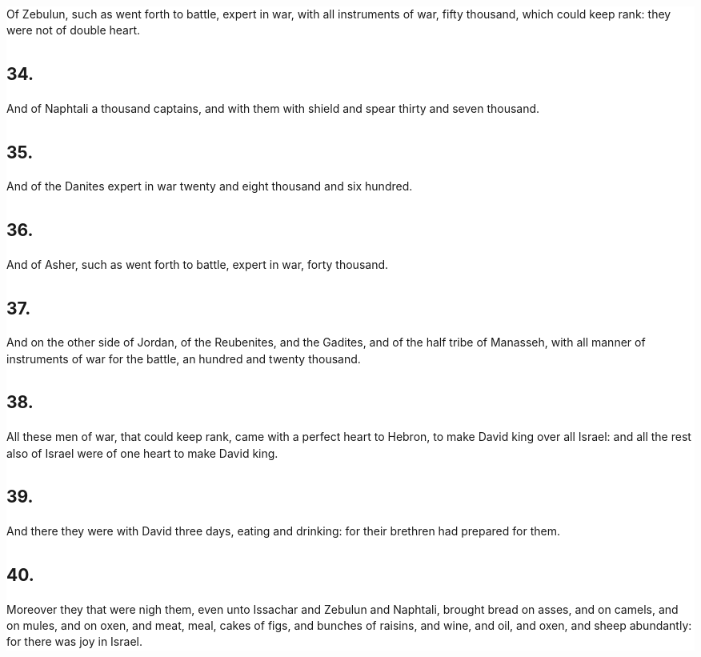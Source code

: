 Of Zebulun, such as went forth to battle, expert in war, with all instruments of war, fifty thousand, which could keep rank: they were not of double heart.
## 34.
And of Naphtali a thousand captains, and with them with shield and spear thirty and seven thousand.
## 35.
And of the Danites expert in war twenty and eight thousand and six hundred.
## 36.
And of Asher, such as went forth to battle, expert in war, forty thousand.
## 37.
And on the other side of Jordan, of the Reubenites, and the Gadites, and of the half tribe of Manasseh, with all manner of instruments of war for the battle, an hundred and twenty thousand.
## 38.
All these men of war, that could keep rank, came with a perfect heart to Hebron, to make David king over all Israel: and all the rest also of Israel were of one heart to make David king.
## 39.
And there they were with David three days, eating and drinking: for their brethren had prepared for them.
## 40.
Moreover they that were nigh them, even unto Issachar and Zebulun and Naphtali, brought bread on asses, and on camels, and on mules, and on oxen, and meat, meal, cakes of figs, and bunches of raisins, and wine, and oil, and oxen, and sheep abundantly: for there was joy in Israel.
